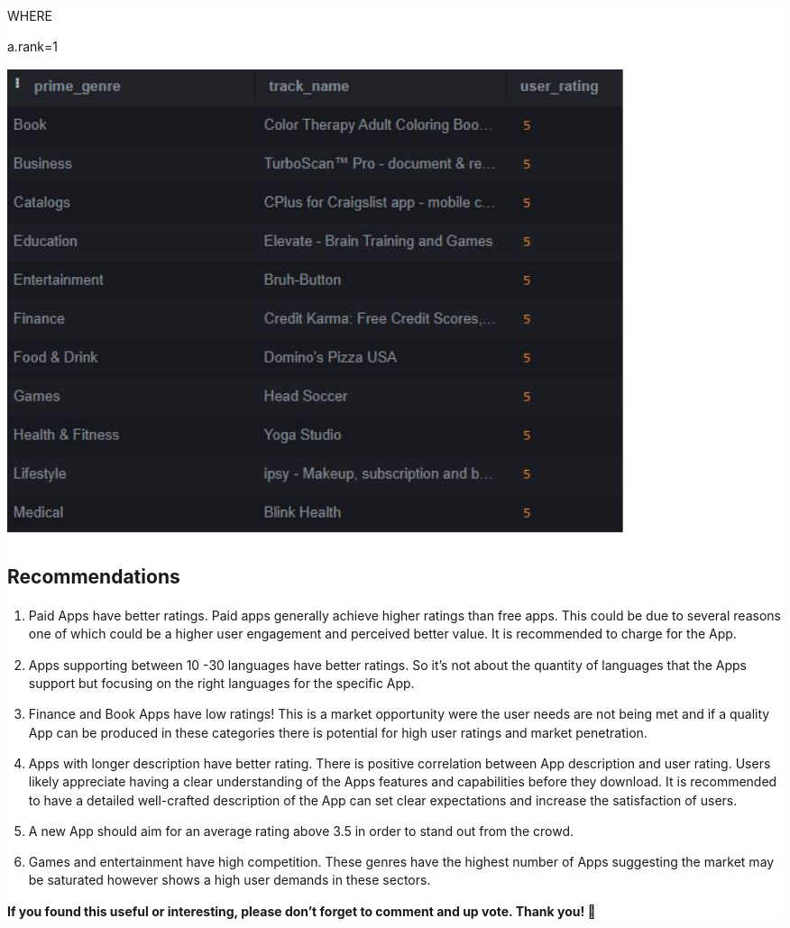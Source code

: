 WHERE 

a.rank=1

![](Topratedapp_per_Genre.jpg)

## Recommendations

1.	Paid Apps have better ratings. Paid apps generally achieve higher ratings than free apps. This could be due to several reasons one of which could be a higher user engagement and perceived better value. It is recommended to charge for the App.

2.	Apps supporting between 10 -30 languages have better ratings. So it’s not about the quantity of languages that the Apps support but focusing on the right languages for the specific App.

3.	Finance and Book Apps have low ratings! This is a market opportunity were the user needs are not being met and if a quality App can be produced in these categories there is potential for high user ratings and market penetration.

4.	Apps with longer description have better rating. There is positive correlation between App description and user rating. Users likely appreciate having a clear understanding of the Apps features and capabilities before they download. It is recommended to have a detailed well-crafted description of the App can set clear expectations and increase the satisfaction of users.

5.	A new App should aim for an average rating above 3.5 in order to stand out from the crowd.

6.	Games and entertainment have high competition.  These genres have the highest number of Apps suggesting the market may be saturated however shows a high user demands in these sectors.

**If you found this useful or interesting, please don’t forget to comment and up vote. Thank you! 🙂**




